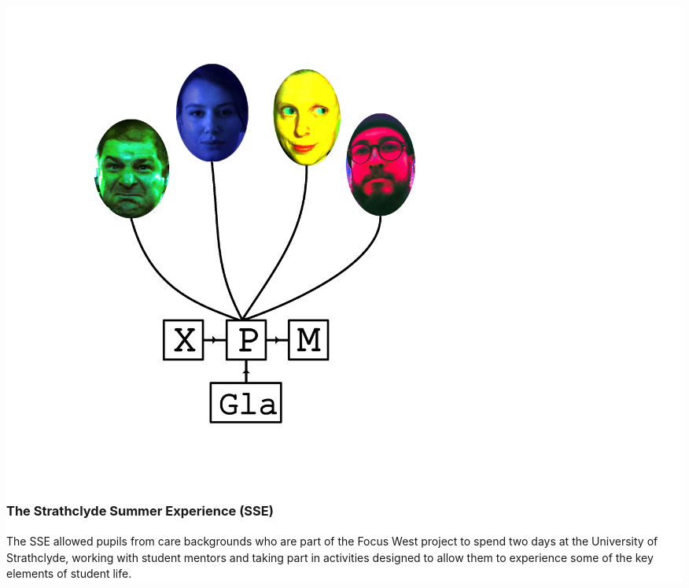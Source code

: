 <img id="logoballoons" src="/images/SSE-images/logoballoons.png" style="width:70%; height:70%">
<br>

### The Strathclyde Summer Experience (SSE)

The SSE allowed pupils from care backgrounds who are part of the Focus West project to spend two days at the University of Strathclyde, working with student mentors and taking part in activities designed to allow them to experience some of the key elements of student life.
